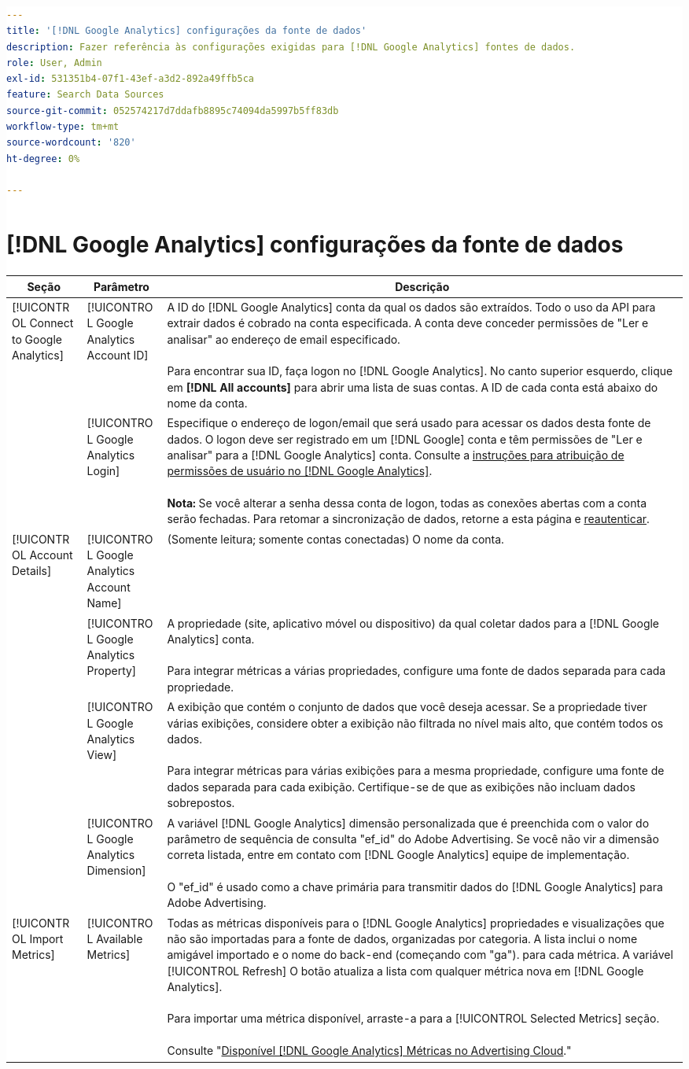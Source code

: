 ```yaml
---
title: '[!DNL Google Analytics] configurações da fonte de dados'
description: Fazer referência às configurações exigidas para [!DNL Google Analytics] fontes de dados.
role: User, Admin
exl-id: 531351b4-07f1-43ef-a3d2-892a49ffb5ca
feature: Search Data Sources
source-git-commit: 052574217d7ddafb8895c74094da5997b5ff83db
workflow-type: tm+mt
source-wordcount: '820'
ht-degree: 0%

---
```


# [!DNL Google Analytics] configurações da fonte de dados

| Seção | Parâmetro | Descrição |
| ---- | ---- | ---- |
| [!UICONTROL Connect to Google Analytics] | [!UICONTROL Google Analytics Account ID] | A ID do [!DNL Google Analytics] conta da qual os dados são extraídos. Todo o uso da API para extrair dados é cobrado na conta especificada. A conta deve conceder permissões de &quot;Ler e analisar&quot; ao endereço de email especificado.<br><br>Para encontrar sua ID, faça logon no [!DNL Google Analytics]. No canto superior esquerdo, clique em **[!DNL All accounts]** para abrir uma lista de suas contas. A ID de cada conta está abaixo do nome da conta. |
| | [!UICONTROL Google Analytics Login] | Especifique o endereço de logon/email que será usado para acessar os dados desta fonte de dados. O logon deve ser registrado em um [!DNL Google] conta e têm permissões de &quot;Ler e analisar&quot; para a [!DNL Google Analytics] conta. Consulte a [instruções para atribuição de permissões de usuário no [!DNL Google Analytics]](https://support.google.com/analytics/answer/9305587).<br><br><b>Nota:</b> Se você alterar a senha dessa conta de logon, todas as conexões abertas com a conta serão fechadas. Para retomar a sincronização de dados, retorne a esta página e [reautenticar](data-source-reauthenticate.md). |
| [!UICONTROL Account Details] | [!UICONTROL Google Analytics Account Name] | (Somente leitura; somente contas conectadas) O nome da conta. |
| | [!UICONTROL Google Analytics Property] | A propriedade (site, aplicativo móvel ou dispositivo) da qual coletar dados para a [!DNL Google Analytics] conta.<br><br> Para integrar métricas a várias propriedades, configure uma fonte de dados separada para cada propriedade. |
| | [!UICONTROL Google Analytics View] | A exibição que contém o conjunto de dados que você deseja acessar. Se a propriedade tiver várias exibições, considere obter a exibição não filtrada no nível mais alto, que contém todos os dados.<br><br>Para integrar métricas para várias exibições para a mesma propriedade, configure uma fonte de dados separada para cada exibição. Certifique-se de que as exibições não incluam dados sobrepostos. |
| | [!UICONTROL Google Analytics Dimension] | A variável [!DNL Google Analytics] dimensão personalizada que é preenchida com o valor do parâmetro de sequência de consulta &quot;ef_id&quot; do Adobe Advertising. Se você não vir a dimensão correta listada, entre em contato com [!DNL Google Analytics] equipe de implementação.<br><br>O &quot;ef_id&quot; é usado como a chave primária para transmitir dados do [!DNL Google Analytics] para Adobe Advertising. |
| [!UICONTROL Import Metrics] | [!UICONTROL Available Metrics] | Todas as métricas disponíveis para o [!DNL Google Analytics] propriedades e visualizações que não são importadas para a fonte de dados, organizadas por categoria. A lista inclui o nome amigável importado e o nome do back-end (começando com &quot;ga&quot;). para cada métrica. A variável [!UICONTROL Refresh] O botão atualiza a lista com qualquer métrica nova em [!DNL Google Analytics].<br><br>Para importar uma métrica disponível, arraste-a para a [!UICONTROL Selected Metrics] seção.<br><br>Consulte &quot;[Disponível [!DNL Google Analytics] Métricas no Advertising Cloud](data-source-ga-metrics.md).&quot; |